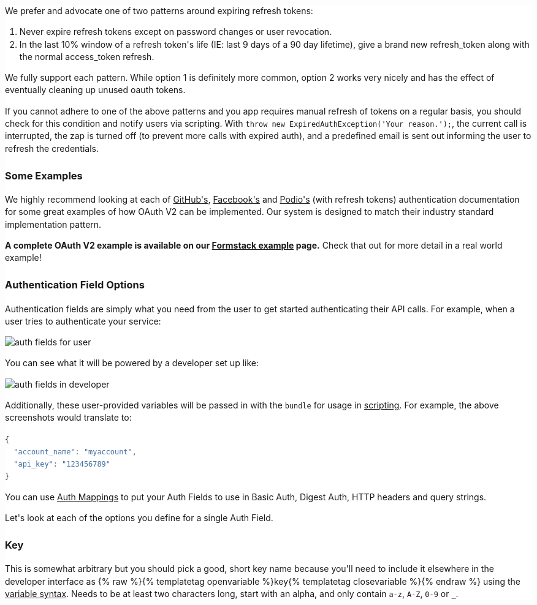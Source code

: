 We prefer and advocate one of two patterns around expiring refresh tokens:

1.  Never expire refresh tokens except on password changes or user revocation.
2.  In the last 10% window of a refresh token's life (IE: last 9 days of a 90 day lifetime), give a brand new refresh_token along with the normal access_token refresh.

We fully support each pattern. While option 1 is definitely more common, option 2 works very nicely and has the effect of eventually cleaning up unused oauth tokens.

If you cannot adhere to one of the above patterns and you app requires manual refresh of tokens on a regular basis, you should check for this condition and notify users via scripting. With `throw new ExpiredAuthException('Your reason.');`, the current call is interrupted, the zap is turned off (to prevent more calls with expired auth), and a predefined email is sent out informing the user to refresh the credentials.

### Some Examples

We highly recommend looking at each of [GitHub's](http://developer.github.com/v3/oauth), [Facebook's](https://developers.facebook.com/docs/authentication/server-side) and [Podio's](https://developers.podio.com/authentication/server_side) (with refresh tokens) authentication documentation for some great examples of how OAuth V2 can be implemented. Our system is designed to match their industry standard implementation pattern.

**A complete OAuth V2 example is available on our [Formstack example](#rest-hooks-example) page.** Check that out for more detail in a real world example!

### Authentication Field Options

Authentication fields are simply what you need from the user to get started authenticating their API calls. For example, when a user tries to authenticate your service:

![auth fields for user](https://cdn.zapier.com/storage/photos/e092bbbc68bb48b87bc5b90e0fc0f138.png)

You can see what it will be powered by a developer set up like:

![auth fields in developer](https://cdn.zapier.com/storage/photos/b4f0b14bb0dfada46a245a7da8135240.png)

Additionally, these user-provided variables will be passed in with the `bundle` for usage in [scripting](#scripting). For example, the above screenshots would translate to:

```javascript
{
  "account_name": "myaccount",
  "api_key": "123456789"
}
```

You can use [Auth Mappings](#authentication-mappings) to put your Auth Fields to use in Basic Auth, Digest Auth, HTTP headers and query strings.

Let's look at each of the options you define for a single Auth Field.

### Key

This is somewhat arbitrary but you should pick a good, short key name because you'll need to include it elsewhere in the developer interface as {% raw %}{% templatetag openvariable %}key{% templatetag closevariable %}{% endraw %} using the [variable syntax](#variable-syntax). Needs to be at least two characters long, start with an alpha, and only contain `a-z`, `A-Z`, `0-9` or `_`.
